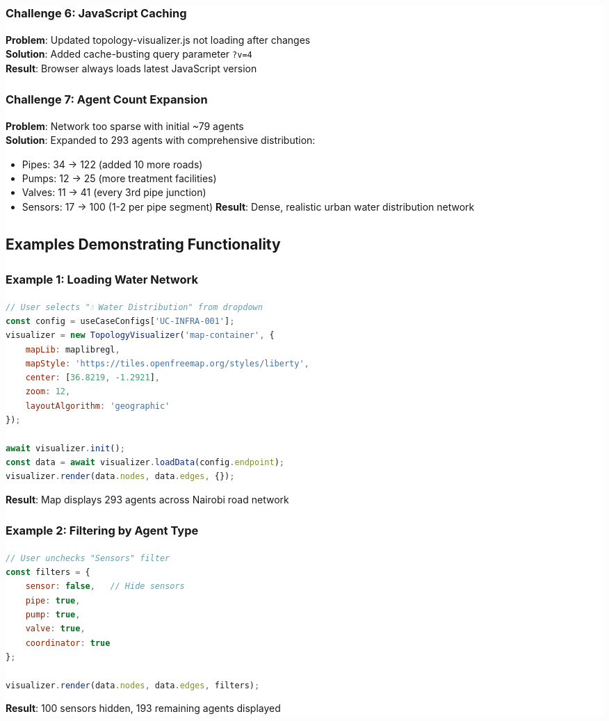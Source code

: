 ### Challenge 6: JavaScript Caching
**Problem**: Updated topology-visualizer.js not loading after changes  
**Solution**: Added cache-busting query parameter `?v=4`  
**Result**: Browser always loads latest JavaScript version

### Challenge 7: Agent Count Expansion
**Problem**: Network too sparse with initial ~79 agents  
**Solution**: Expanded to 293 agents with comprehensive distribution:
- Pipes: 34 → 122 (added 10 more roads)
- Pumps: 12 → 25 (more treatment facilities)
- Valves: 11 → 41 (every 3rd pipe junction)
- Sensors: 17 → 100 (1-2 per pipe segment)
**Result**: Dense, realistic urban water distribution network

## Examples Demonstrating Functionality

### Example 1: Loading Water Network
```javascript
// User selects "💧 Water Distribution" from dropdown
const config = useCaseConfigs['UC-INFRA-001'];
visualizer = new TopologyVisualizer('map-container', {
    mapLib: maplibregl,
    mapStyle: 'https://tiles.openfreemap.org/styles/liberty',
    center: [36.8219, -1.2921],
    zoom: 12,
    layoutAlgorithm: 'geographic'
});

await visualizer.init();
const data = await visualizer.loadData(config.endpoint);
visualizer.render(data.nodes, data.edges, {});
```

**Result**: Map displays 293 agents across Nairobi road network

### Example 2: Filtering by Agent Type
```javascript
// User unchecks "Sensors" filter
const filters = {
    sensor: false,   // Hide sensors
    pipe: true,
    pump: true,
    valve: true,
    coordinator: true
};

visualizer.render(data.nodes, data.edges, filters);
```

**Result**: 100 sensors hidden, 193 remaining agents displayed
